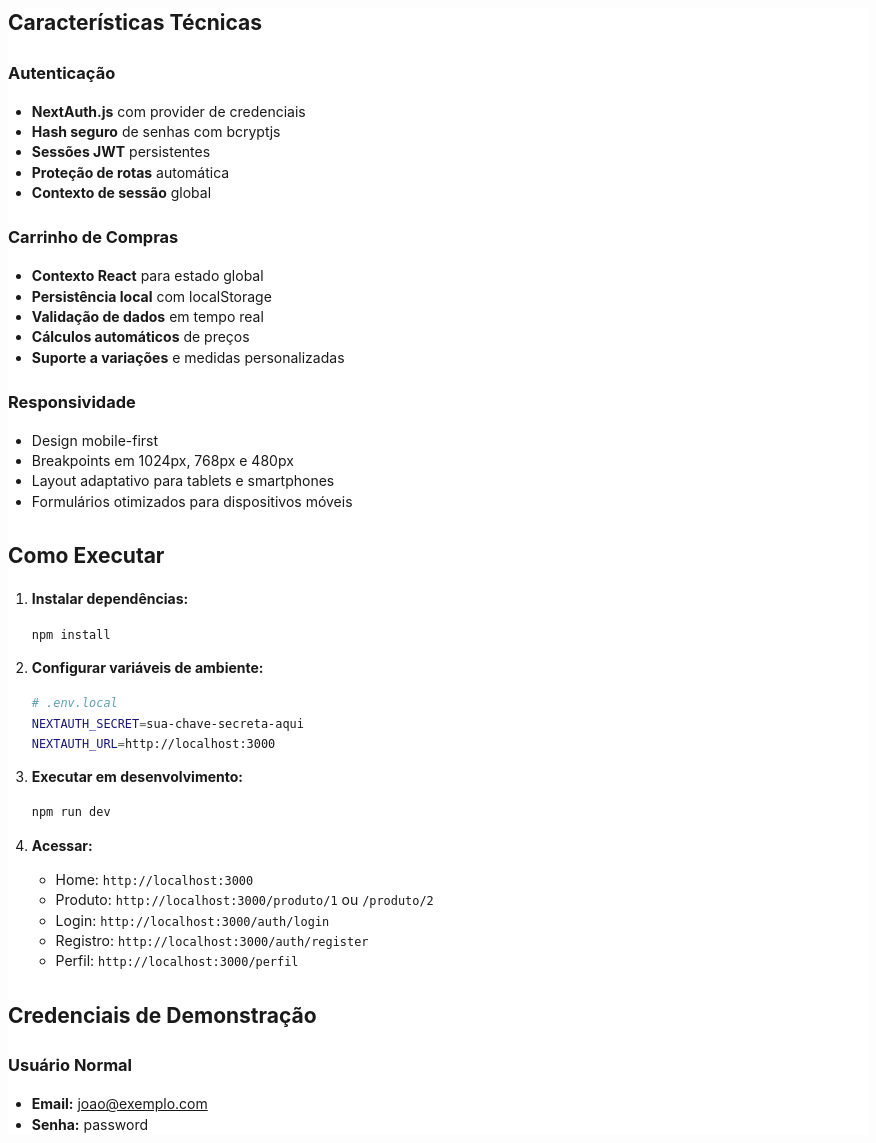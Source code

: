 ## Características Técnicas

### Autenticação
- **NextAuth.js** com provider de credenciais
- **Hash seguro** de senhas com bcryptjs
- **Sessões JWT** persistentes
- **Proteção de rotas** automática
- **Contexto de sessão** global

### Carrinho de Compras
- **Contexto React** para estado global
- **Persistência local** com localStorage
- **Validação de dados** em tempo real
- **Cálculos automáticos** de preços
- **Suporte a variações** e medidas personalizadas

### Responsividade
- Design mobile-first
- Breakpoints em 1024px, 768px e 480px
- Layout adaptativo para tablets e smartphones
- Formulários otimizados para dispositivos móveis

## Como Executar

1. **Instalar dependências:**
   ```bash
   npm install
   ```

2. **Configurar variáveis de ambiente:**
   ```bash
   # .env.local
   NEXTAUTH_SECRET=sua-chave-secreta-aqui
   NEXTAUTH_URL=http://localhost:3000
   ```

3. **Executar em desenvolvimento:**
   ```bash
   npm run dev
   ```

4. **Acessar:**
   - Home: `http://localhost:3000`
   - Produto: `http://localhost:3000/produto/1` ou `/produto/2`
   - Login: `http://localhost:3000/auth/login`
   - Registro: `http://localhost:3000/auth/register`
   - Perfil: `http://localhost:3000/perfil`

## Credenciais de Demonstração

### Usuário Normal
- **Email:** joao@exemplo.com
- **Senha:** password
